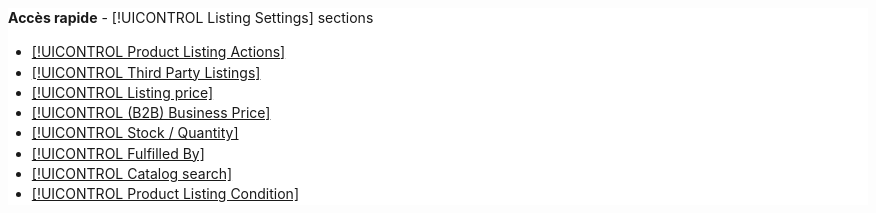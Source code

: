 **Accès rapide**  -  [!UICONTROL Listing Settings] sections

- [[!UICONTROL Product Listing Actions]](./product-listing-actions.md)
- [[!UICONTROL Third Party Listings]](./third-party-listing-settings.md)
- [[!UICONTROL Listing price]](./listing-price.md)
- [[!UICONTROL (B2B) Business Price]](./business-pricing.md)
- [[!UICONTROL Stock / Quantity]](./stock-quantity.md)
- [[!UICONTROL Fulfilled By]](./fulfilled-by.md)
- [[!UICONTROL Catalog search]](./catalog-search.md)
- [[!UICONTROL Product Listing Condition]](./product-listing-condition.md)

